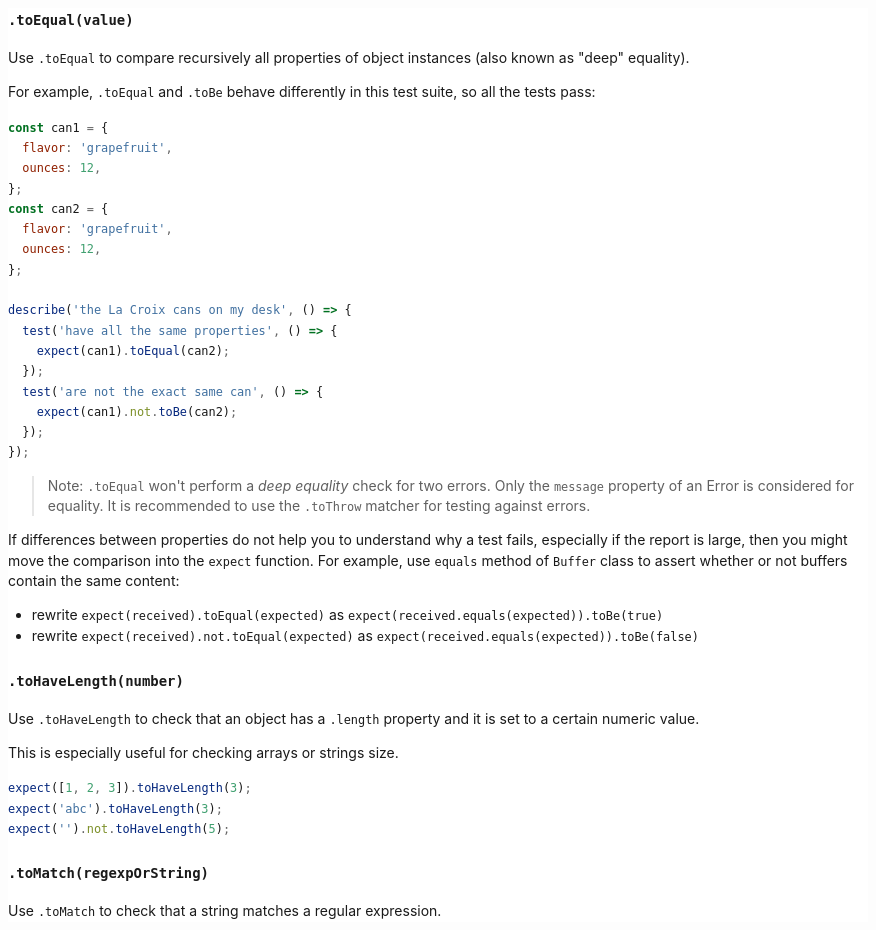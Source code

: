 ### `.toEqual(value)`

Use `.toEqual` to compare recursively all properties of object instances (also known as "deep" equality).

For example, `.toEqual` and `.toBe` behave differently in this test suite, so all the tests pass:

```js
const can1 = {
  flavor: 'grapefruit',
  ounces: 12,
};
const can2 = {
  flavor: 'grapefruit',
  ounces: 12,
};

describe('the La Croix cans on my desk', () => {
  test('have all the same properties', () => {
    expect(can1).toEqual(can2);
  });
  test('are not the exact same can', () => {
    expect(can1).not.toBe(can2);
  });
});
```

> Note: `.toEqual` won't perform a _deep equality_ check for two errors. Only the `message` property of an Error is considered for equality. It is recommended to use the `.toThrow` matcher for testing against errors.

If differences between properties do not help you to understand why a test fails, especially if the report is large, then you might move the comparison into the `expect` function. For example, use `equals` method of `Buffer` class to assert whether or not buffers contain the same content:

- rewrite `expect(received).toEqual(expected)` as `expect(received.equals(expected)).toBe(true)`
- rewrite `expect(received).not.toEqual(expected)` as `expect(received.equals(expected)).toBe(false)`

### `.toHaveLength(number)`

Use `.toHaveLength` to check that an object has a `.length` property and it is set to a certain numeric value.

This is especially useful for checking arrays or strings size.

```js
expect([1, 2, 3]).toHaveLength(3);
expect('abc').toHaveLength(3);
expect('').not.toHaveLength(5);
```

### `.toMatch(regexpOrString)`

Use `.toMatch` to check that a string matches a regular expression.
